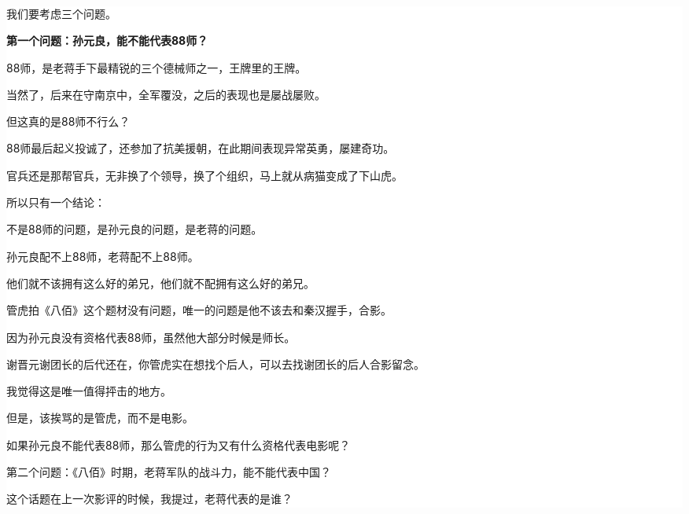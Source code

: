   

我们要考虑三个问题。

  

 **第一个问题：孙元良，能不能代表88师？**

  

88师，是老蒋手下最精锐的三个德械师之一，王牌里的王牌。

  

当然了，后来在守南京中，全军覆没，之后的表现也是屡战屡败。

  

但这真的是88师不行么？  

  

88师最后起义投诚了，还参加了抗美援朝，在此期间表现异常英勇，屡建奇功。

  

官兵还是那帮官兵，无非换了个领导，换了个组织，马上就从病猫变成了下山虎。

  

所以只有一个结论：

  

不是88师的问题，是孙元良的问题，是老蒋的问题。

  

孙元良配不上88师，老蒋配不上88师。

  

他们就不该拥有这么好的弟兄，他们就不配拥有这么好的弟兄。

  

管虎拍《八佰》这个题材没有问题，唯一的问题是他不该去和秦汉握手，合影。

  

因为孙元良没有资格代表88师，虽然他大部分时候是师长。

  

谢晋元谢团长的后代还在，你管虎实在想找个后人，可以去找谢团长的后人合影留念。

  

我觉得这是唯一值得抨击的地方。

  

但是，该挨骂的是管虎，而不是电影。

  

如果孙元良不能代表88师，那么管虎的行为又有什么资格代表电影呢？  

  

第二个问题：《八佰》时期，老蒋军队的战斗力，能不能代表中国？

  

这个话题在上一次影评的时候，我提过，老蒋代表的是谁？

  